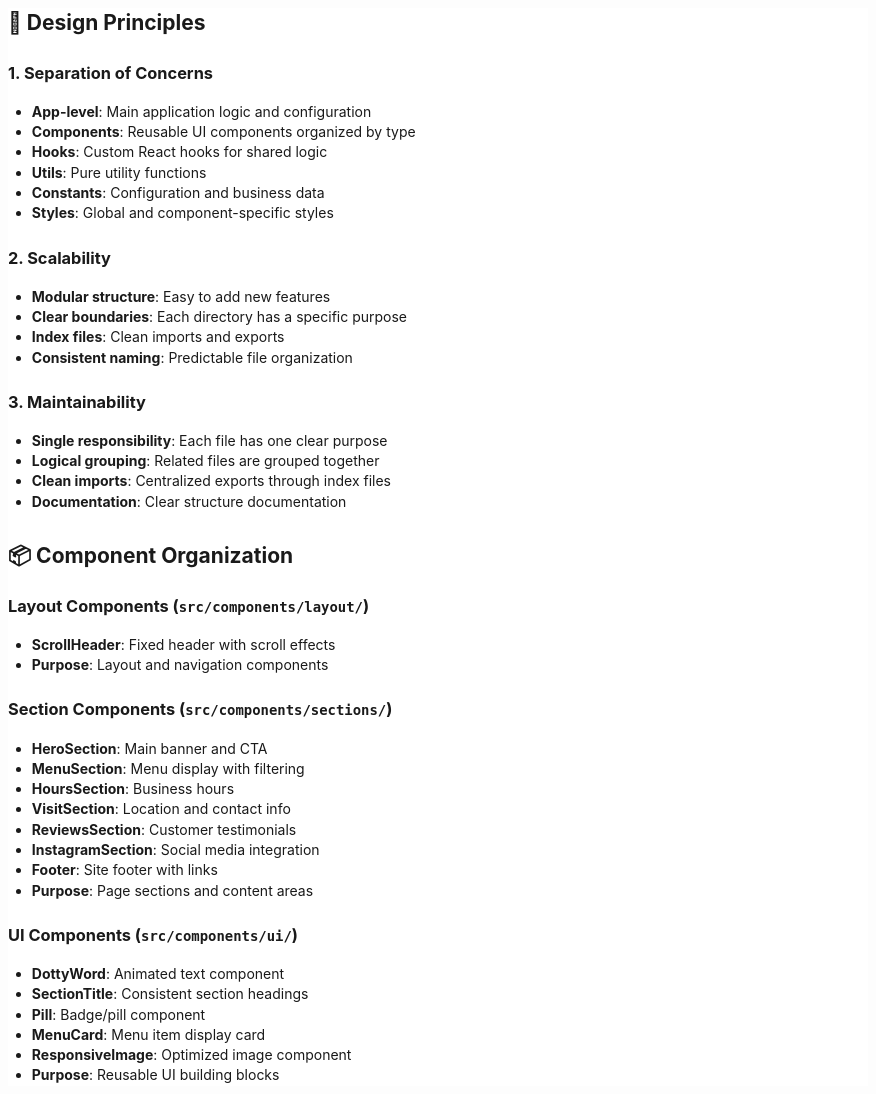 ## 🎯 **Design Principles**

### **1. Separation of Concerns**

- **App-level**: Main application logic and configuration
- **Components**: Reusable UI components organized by type
- **Hooks**: Custom React hooks for shared logic
- **Utils**: Pure utility functions
- **Constants**: Configuration and business data
- **Styles**: Global and component-specific styles

### **2. Scalability**

- **Modular structure**: Easy to add new features
- **Clear boundaries**: Each directory has a specific purpose
- **Index files**: Clean imports and exports
- **Consistent naming**: Predictable file organization

### **3. Maintainability**

- **Single responsibility**: Each file has one clear purpose
- **Logical grouping**: Related files are grouped together
- **Clean imports**: Centralized exports through index files
- **Documentation**: Clear structure documentation

## 📦 **Component Organization**

### **Layout Components** (`src/components/layout/`)

- **ScrollHeader**: Fixed header with scroll effects
- **Purpose**: Layout and navigation components

### **Section Components** (`src/components/sections/`)

- **HeroSection**: Main banner and CTA
- **MenuSection**: Menu display with filtering
- **HoursSection**: Business hours
- **VisitSection**: Location and contact info
- **ReviewsSection**: Customer testimonials
- **InstagramSection**: Social media integration
- **Footer**: Site footer with links
- **Purpose**: Page sections and content areas

### **UI Components** (`src/components/ui/`)

- **DottyWord**: Animated text component
- **SectionTitle**: Consistent section headings
- **Pill**: Badge/pill component
- **MenuCard**: Menu item display card
- **ResponsiveImage**: Optimized image component
- **Purpose**: Reusable UI building blocks
